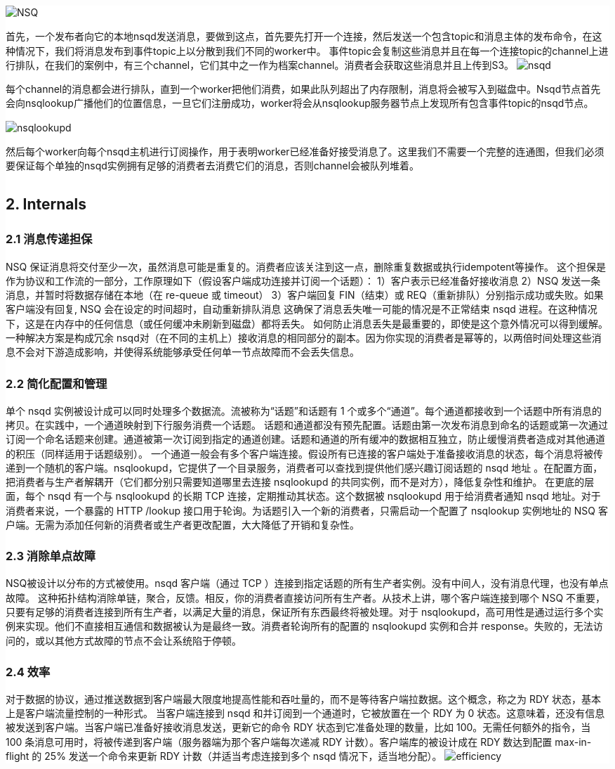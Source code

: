 ![NSQ](http://img.blog.csdn.net/20160826111341466?watermark/2/text/aHR0cDovL2Jsb2cuY3Nkbi5uZXQv/font/5a6L5L2T/fontsize/400/fill/I0JBQkFCMA==/dissolve/70/gravity/Center "NSQ架构图")

首先，一个发布者向它的本地nsqd发送消息，要做到这点，首先要先打开一个连接，然后发送一个包含topic和消息主体的发布命令，在这种情况下，我们将消息发布到事件topic上以分散到我们不同的worker中。
事件topic会复制这些消息并且在每一个连接topic的channel上进行排队，在我们的案例中，有三个channel，它们其中之一作为档案channel。消费者会获取这些消息并且上传到S3。
![nsqd](http://img.blog.csdn.net/20160826111352576?watermark/2/text/aHR0cDovL2Jsb2cuY3Nkbi5uZXQv/font/5a6L5L2T/fontsize/400/fill/I0JBQkFCMA==/dissolve/70/gravity/Center "nsqd")

每个channel的消息都会进行排队，直到一个worker把他们消费，如果此队列超出了内存限制，消息将会被写入到磁盘中。Nsqd节点首先会向nsqlookup广播他们的位置信息，一旦它们注册成功，worker将会从nsqlookup服务器节点上发现所有包含事件topic的nsqd节点。

![nsqlookupd](http://img.blog.csdn.net/20160826111503569?watermark/2/text/aHR0cDovL2Jsb2cuY3Nkbi5uZXQv/font/5a6L5L2T/fontsize/400/fill/I0JBQkFCMA==/dissolve/70/gravity/Center "nsqlookupd")

然后每个worker向每个nsqd主机进行订阅操作，用于表明worker已经准备好接受消息了。这里我们不需要一个完整的连通图，但我们必须要保证每个单独的nsqd实例拥有足够的消费者去消费它们的消息，否则channel会被队列堆着。

## 2. Internals
### 2.1 消息传递担保
NSQ 保证消息将交付至少一次，虽然消息可能是重复的。消费者应该关注到这一点，删除重复数据或执行idempotent等操作。
这个担保是作为协议和工作流的一部分，工作原理如下（假设客户端成功连接并订阅一个话题）：
1）客户表示已经准备好接收消息
2）NSQ 发送一条消息，并暂时将数据存储在本地（在 re-queue 或 timeout）
3）客户端回复 FIN（结束）或 REQ（重新排队）分别指示成功或失败。如果客户端没有回复, NSQ 会在设定的时间超时，自动重新排队消息
这确保了消息丢失唯一可能的情况是不正常结束 nsqd 进程。在这种情况下，这是在内存中的任何信息（或任何缓冲未刷新到磁盘）都将丢失。
如何防止消息丢失是最重要的，即使是这个意外情况可以得到缓解。一种解决方案是构成冗余 nsqd对（在不同的主机上）接收消息的相同部分的副本。因为你实现的消费者是幂等的，以两倍时间处理这些消息不会对下游造成影响，并使得系统能够承受任何单一节点故障而不会丢失信息。


### 2.2 简化配置和管理
单个 nsqd 实例被设计成可以同时处理多个数据流。流被称为“话题”和话题有 1 个或多个“通道”。每个通道都接收到一个话题中所有消息的拷贝。在实践中，一个通道映射到下行服务消费一个话题。
话题和通道都没有预先配置。话题由第一次发布消息到命名的话题或第一次通过订阅一个命名话题来创建。通道被第一次订阅到指定的通道创建。话题和通道的所有缓冲的数据相互独立，防止缓慢消费者造成对其他通道的积压（同样适用于话题级别）。
一个通道一般会有多个客户端连接。假设所有已连接的客户端处于准备接收消息的状态，每个消息将被传递到一个随机的客户端。nsqlookupd，它提供了一个目录服务，消费者可以查找到提供他们感兴趣订阅话题的 nsqd 地址 。在配置方面，把消费者与生产者解耦开（它们都分别只需要知道哪里去连接 nsqlookupd 的共同实例，而不是对方），降低复杂性和维护。
在更底的层面，每个 nsqd 有一个与 nsqlookupd 的长期 TCP 连接，定期推动其状态。这个数据被 nsqlookupd 用于给消费者通知 nsqd 地址。对于消费者来说，一个暴露的 HTTP /lookup 接口用于轮询。为话题引入一个新的消费者，只需启动一个配置了 nsqlookup 实例地址的 NSQ 客户端。无需为添加任何新的消费者或生产者更改配置，大大降低了开销和复杂性。


### 2.3 消除单点故障
NSQ被设计以分布的方式被使用。nsqd 客户端（通过 TCP ）连接到指定话题的所有生产者实例。没有中间人，没有消息代理，也没有单点故障。
这种拓扑结构消除单链，聚合，反馈。相反，你的消费者直接访问所有生产者。从技术上讲，哪个客户端连接到哪个 NSQ 不重要，只要有足够的消费者连接到所有生产者，以满足大量的消息，保证所有东西最终将被处理。对于 nsqlookupd，高可用性是通过运行多个实例来实现。他们不直接相互通信和数据被认为是最终一致。消费者轮询所有的配置的 nsqlookupd 实例和合并 response。失败的，无法访问的，或以其他方式故障的节点不会让系统陷于停顿。


### 2.4 效率
对于数据的协议，通过推送数据到客户端最大限度地提高性能和吞吐量的，而不是等待客户端拉数据。这个概念，称之为 RDY 状态，基本上是客户端流量控制的一种形式。
当客户端连接到 nsqd 和并订阅到一个通道时，它被放置在一个 RDY 为 0 状态。这意味着，还没有信息被发送到客户端。当客户端已准备好接收消息发送，更新它的命令 RDY 状态到它准备处理的数量，比如 100。无需任何额外的指令，当 100 条消息可用时，将被传递到客户端（服务器端为那个客户端每次递减 RDY 计数）。客户端库的被设计成在 RDY 数达到配置 max-in-flight
 的 25% 发送一个命令来更新 RDY 计数（并适当考虑连接到多个 nsqd 情况下，适当地分配）。
 ![efficiency](http://img.blog.csdn.net/20160826111400116?watermark/2/text/aHR0cDovL2Jsb2cuY3Nkbi5uZXQv/font/5a6L5L2T/fontsize/400/fill/I0JBQkFCMA==/dissolve/70/gravity/Center "efficiency")
 